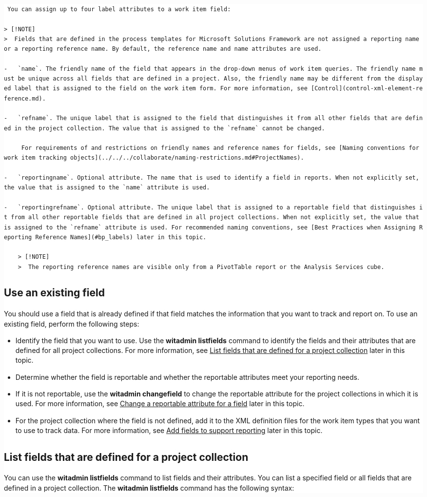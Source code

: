      You can assign up to four label attributes to a work item field:  
  
    > [!NOTE]  
    >  Fields that are defined in the process templates for Microsoft Solutions Framework are not assigned a reporting name or a reporting reference name. By default, the reference name and name attributes are used.  
  
    -   `name`. The friendly name of the field that appears in the drop-down menus of work item queries. The friendly name must be unique across all fields that are defined in a project. Also, the friendly name may be different from the displayed label that is assigned to the field on the work item form. For more information, see [Control](control-xml-element-reference.md).  
  
    -   `refname`. The unique label that is assigned to the field that distinguishes it from all other fields that are defined in the project collection. The value that is assigned to the `refname` cannot be changed.  
  
         For requirements of and restrictions on friendly names and reference names for fields, see [Naming conventions for work item tracking objects](../../../collaborate/naming-restrictions.md#ProjectNames).  
  
    -   `reportingname`. Optional attribute. The name that is used to identify a field in reports. When not explicitly set, the value that is assigned to the `name` attribute is used.  
  
    -   `reportingrefname`. Optional attribute. The unique label that is assigned to a reportable field that distinguishes it from all other reportable fields that are defined in all project collections. When not explicitly set, the value that is assigned to the `refname` attribute is used. For recommended naming conventions, see [Best Practices when Assigning Reporting Reference Names](#bp_labels) later in this topic.  
  
        > [!NOTE]  
        >  The reporting reference names are visible only from a PivotTable report or the Analysis Services cube.  
  


<a name="use_field"></a> 
##  Use an existing field  
 You should use a field that is already defined if that field matches the information that you want to track and report on. To use an existing field, perform the following steps:  
  
-   Identify the field that you want to use. Use the **witadmin listfields** command to identify the fields and their attributes that are defined for all project collections. For more information, see [List fields that are defined for a project collection](#list_fields) later in this topic.  
  
-   Determine whether the field is reportable and whether the reportable attributes meet your reporting needs.  
  
-   If it is not reportable, use the **witadmin changefield** to change the reportable attribute for the project collections in which it is used. For more information, see [Change a reportable attribute for a field](#change_attribute) later in this topic.  
  
-   For the project collection where the field is not defined, add it to the XML definition files for the work item types that you want to use to track data. For more information, see [Add fields to support reporting](#add_a_field) later in this topic.  

<a name="list_fields"></a>   
##  List fields that are defined for a project collection  
 You can use the **witadmin listfields** command to list fields and their attributes. You can list a specified field or all fields that are defined in a project collection. The **witadmin listfields** command has the following syntax:  
  